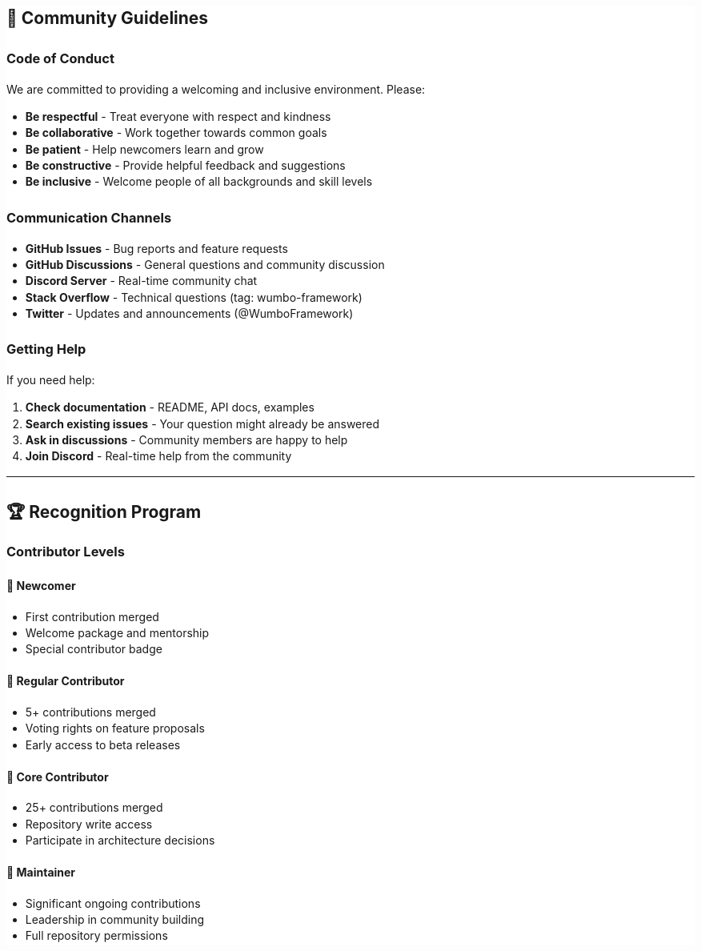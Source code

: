 
## 🤝 Community Guidelines

### Code of Conduct

We are committed to providing a welcoming and inclusive environment. Please:

- **Be respectful** - Treat everyone with respect and kindness
- **Be collaborative** - Work together towards common goals
- **Be patient** - Help newcomers learn and grow
- **Be constructive** - Provide helpful feedback and suggestions
- **Be inclusive** - Welcome people of all backgrounds and skill levels

### Communication Channels

- **GitHub Issues** - Bug reports and feature requests
- **GitHub Discussions** - General questions and community discussion
- **Discord Server** - Real-time community chat
- **Stack Overflow** - Technical questions (tag: wumbo-framework)
- **Twitter** - Updates and announcements (@WumboFramework)

### Getting Help

If you need help:

1. **Check documentation** - README, API docs, examples
2. **Search existing issues** - Your question might already be answered
3. **Ask in discussions** - Community members are happy to help
4. **Join Discord** - Real-time help from the community

---

## 🏆 Recognition Program

### Contributor Levels

#### 🌱 **Newcomer**
- First contribution merged
- Welcome package and mentorship
- Special contributor badge

#### 🌿 **Regular Contributor**
- 5+ contributions merged
- Voting rights on feature proposals
- Early access to beta releases

#### 🌳 **Core Contributor**
- 25+ contributions merged
- Repository write access
- Participate in architecture decisions

#### 🌟 **Maintainer**
- Significant ongoing contributions
- Leadership in community building
- Full repository permissions
